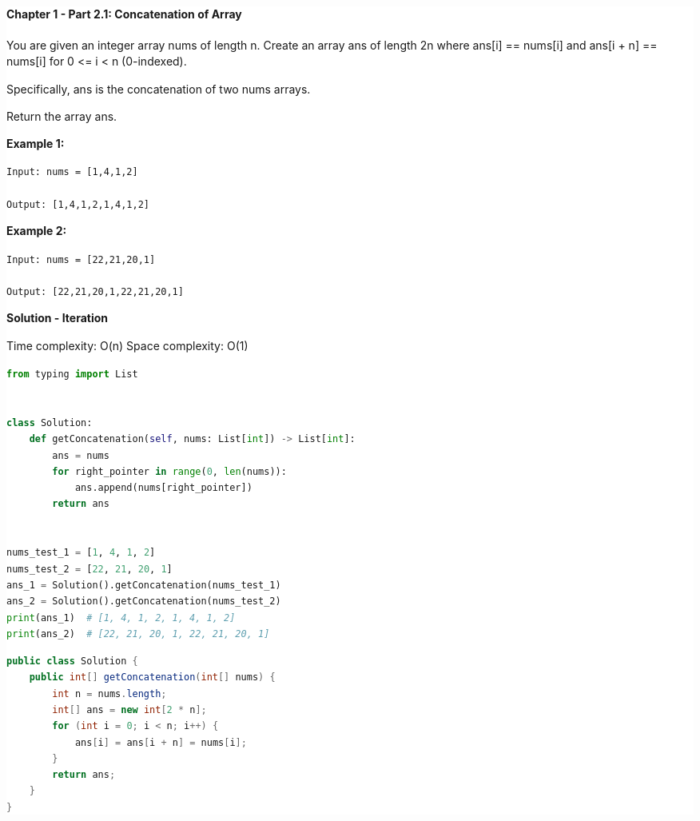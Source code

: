 
#### <a name="chapter1part2.1"></a>Chapter 1 - Part 2.1: Concatenation of Array

You are given an integer array nums of length n. Create an array ans of length 2n where ans[i] == nums[i] and ans[i + n] == nums[i] for 0 <= i < n (0-indexed).

Specifically, ans is the concatenation of two nums arrays.

Return the array ans.

**Example 1:**

```
Input: nums = [1,4,1,2]

Output: [1,4,1,2,1,4,1,2]
```

**Example 2:**

```
Input: nums = [22,21,20,1]

Output: [22,21,20,1,22,21,20,1]
```

**Solution - Iteration**

Time complexity: O(n)
Space complexity: O(1)

```py
from typing import List


class Solution:
    def getConcatenation(self, nums: List[int]) -> List[int]:
        ans = nums
        for right_pointer in range(0, len(nums)):
            ans.append(nums[right_pointer])
        return ans


nums_test_1 = [1, 4, 1, 2]
nums_test_2 = [22, 21, 20, 1]
ans_1 = Solution().getConcatenation(nums_test_1)
ans_2 = Solution().getConcatenation(nums_test_2)
print(ans_1)  # [1, 4, 1, 2, 1, 4, 1, 2]
print(ans_2)  # [22, 21, 20, 1, 22, 21, 20, 1]

```

```java
public class Solution {
    public int[] getConcatenation(int[] nums) {
        int n = nums.length;
        int[] ans = new int[2 * n];
        for (int i = 0; i < n; i++) {
            ans[i] = ans[i + n] = nums[i];
        }
        return ans;
    }
}
```
